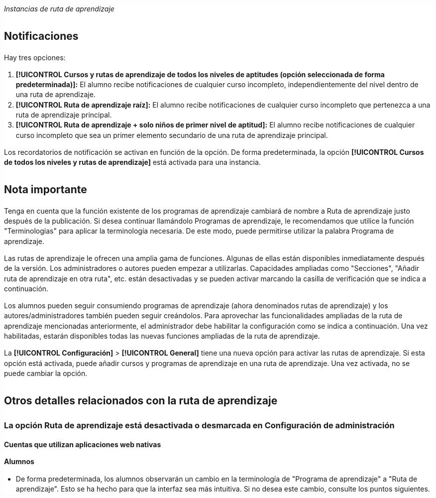*Instancias de ruta de aprendizaje*

## Notificaciones

Hay tres opciones:

1. **[!UICONTROL Cursos y rutas de aprendizaje de todos los niveles de aptitudes (opción seleccionada de forma predeterminada)]:** El alumno recibe notificaciones de cualquier curso incompleto, independientemente del nivel dentro de una ruta de aprendizaje.
1. **[!UICONTROL Ruta de aprendizaje raíz]:** El alumno recibe notificaciones de cualquier curso incompleto que pertenezca a una ruta de aprendizaje principal.
1. **[!UICONTROL Ruta de aprendizaje + solo niños de primer nivel de aptitud]:** El alumno recibe notificaciones de cualquier curso incompleto que sea un primer elemento secundario de una ruta de aprendizaje principal.

Los recordatorios de notificación se activan en función de la opción. De forma predeterminada, la opción **[!UICONTROL Cursos de todos los niveles y rutas de aprendizaje]** está activada para una instancia.

## Nota importante

Tenga en cuenta que la función existente de los programas de aprendizaje cambiará de nombre a Ruta de aprendizaje justo después de la publicación. Si desea continuar llamándolo Programas de aprendizaje, le recomendamos que utilice la función &quot;Terminologías&quot; para aplicar la terminología necesaria. De este modo, puede permitirse utilizar la palabra Programa de aprendizaje.

Las rutas de aprendizaje le ofrecen una amplia gama de funciones. Algunas de ellas están disponibles inmediatamente después de la versión. Los administradores o autores pueden empezar a utilizarlas. Capacidades ampliadas como &quot;Secciones&quot;, &quot;Añadir ruta de aprendizaje en otra ruta&quot;, etc. están desactivadas y se pueden activar marcando la casilla de verificación que se indica a continuación.

Los alumnos pueden seguir consumiendo programas de aprendizaje (ahora denominados rutas de aprendizaje) y los autores/administradores también pueden seguir creándolos. Para aprovechar las funcionalidades ampliadas de la ruta de aprendizaje mencionadas anteriormente, el administrador debe habilitar la configuración como se indica a continuación. Una vez habilitadas, estarán disponibles todas las nuevas funciones ampliadas de la ruta de aprendizaje.

La **[!UICONTROL Configuración]** > **[!UICONTROL General]** tiene una nueva opción para activar las rutas de aprendizaje. Si esta opción está activada, puede añadir cursos y programas de aprendizaje en una ruta de aprendizaje. Una vez activada, no se puede cambiar la opción.

## Otros detalles relacionados con la ruta de aprendizaje

### La opción Ruta de aprendizaje está desactivada o desmarcada en Configuración de administración

**Cuentas que utilizan aplicaciones web nativas**

**Alumnos**

* De forma predeterminada, los alumnos observarán un cambio en la terminología de &quot;Programa de aprendizaje&quot; a &quot;Ruta de aprendizaje&quot;. Esto se ha hecho para que la interfaz sea más intuitiva. Si no desea este cambio, consulte los puntos siguientes.
